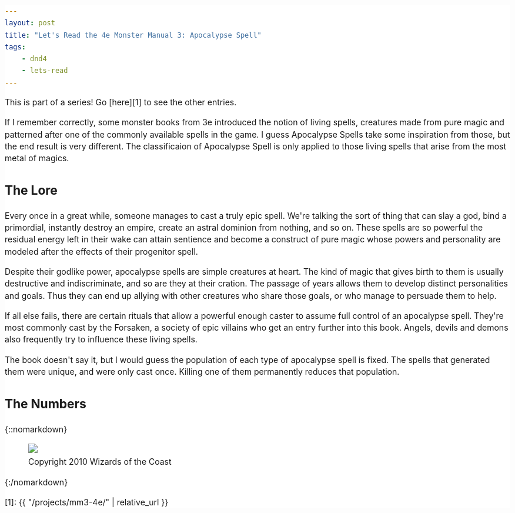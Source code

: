 ```yaml
---
layout: post
title: "Let's Read the 4e Monster Manual 3: Apocalypse Spell"
tags:
    - dnd4
    - lets-read
---
```


This is part of a series! Go [here][1] to see the other entries.

If I remember correctly, some monster books from 3e introduced the notion of
living spells, creatures made from pure magic and patterned after one of the
commonly available spells in the game. I guess Apocalypse Spells take some
inspiration from those, but the end result is very different. The classificaion
of Apocalypse Spell is only applied to those living spells that arise from the
most metal of magics.

## The Lore

Every once in a great while, someone manages to cast a truly epic spell. We're
talking the sort of thing that can slay a god, bind a primordial, instantly
destroy an empire, create an astral dominion from nothing, and so on. These
spells are so powerful the residual energy left in their wake can attain
sentience and become a construct of pure magic whose powers and personality are
modeled after the effects of their progenitor spell.

Despite their godlike power, apocalypse spells are simple creatures at
heart. The kind of magic that gives birth to them is usually destructive and
indiscriminate, and so are they at their cration. The passage of years allows
them to develop distinct personalities and goals. Thus they can end up allying
with other creatures who share those goals, or who manage to persuade them to
help.

If all else fails, there are certain rituals that allow a powerful enough caster
to assume full control of an apocalypse spell. They're most commonly cast by the
Forsaken, a society of epic villains who get an entry further into this
book. Angels, devils and demons also frequently try to influence these living
spells.

The book doesn't say it, but I would guess the population of each type of
apocalypse spell is fixed. The spells that generated them were unique, and were
only cast once. Killing one of them permanently reduces that population.

## The Numbers

{::nomarkdown}
<figure class="right">
  <img src="{{ "/assets/wir-mm3-4e-apocalypse-spell-01.png" | absolute_url }}"/>
  <figcaption>
    Copyright 2010 Wizards of the Coast
  </figcaption>
</figure>
{:/nomarkdown}


[1]: {{ "/projects/mm3-4e/" | relative_url }}